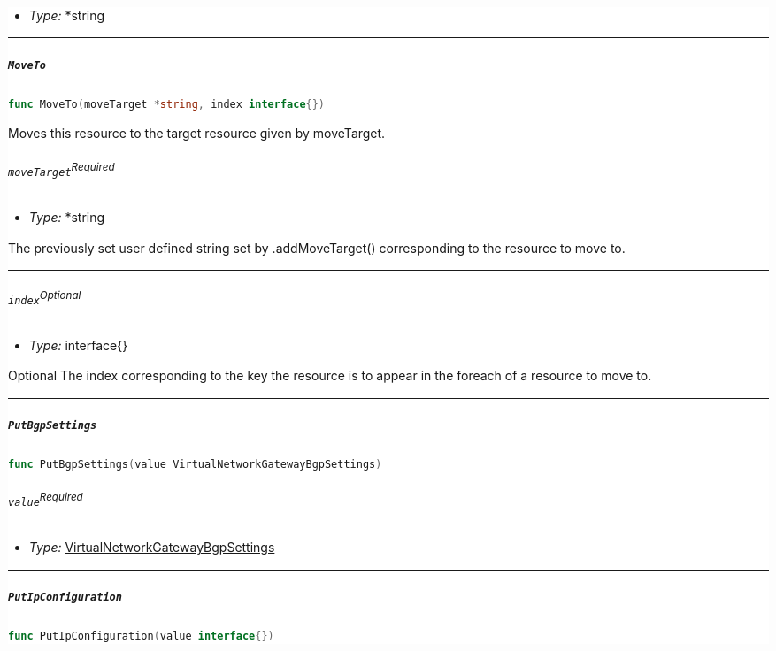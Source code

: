 - *Type:* *string

---

##### `MoveTo` <a name="MoveTo" id="@cdktf/provider-azurestack.virtualNetworkGateway.VirtualNetworkGateway.moveTo"></a>

```go
func MoveTo(moveTarget *string, index interface{})
```

Moves this resource to the target resource given by moveTarget.

###### `moveTarget`<sup>Required</sup> <a name="moveTarget" id="@cdktf/provider-azurestack.virtualNetworkGateway.VirtualNetworkGateway.moveTo.parameter.moveTarget"></a>

- *Type:* *string

The previously set user defined string set by .addMoveTarget() corresponding to the resource to move to.

---

###### `index`<sup>Optional</sup> <a name="index" id="@cdktf/provider-azurestack.virtualNetworkGateway.VirtualNetworkGateway.moveTo.parameter.index"></a>

- *Type:* interface{}

Optional The index corresponding to the key the resource is to appear in the foreach of a resource to move to.

---

##### `PutBgpSettings` <a name="PutBgpSettings" id="@cdktf/provider-azurestack.virtualNetworkGateway.VirtualNetworkGateway.putBgpSettings"></a>

```go
func PutBgpSettings(value VirtualNetworkGatewayBgpSettings)
```

###### `value`<sup>Required</sup> <a name="value" id="@cdktf/provider-azurestack.virtualNetworkGateway.VirtualNetworkGateway.putBgpSettings.parameter.value"></a>

- *Type:* <a href="#@cdktf/provider-azurestack.virtualNetworkGateway.VirtualNetworkGatewayBgpSettings">VirtualNetworkGatewayBgpSettings</a>

---

##### `PutIpConfiguration` <a name="PutIpConfiguration" id="@cdktf/provider-azurestack.virtualNetworkGateway.VirtualNetworkGateway.putIpConfiguration"></a>

```go
func PutIpConfiguration(value interface{})
```

